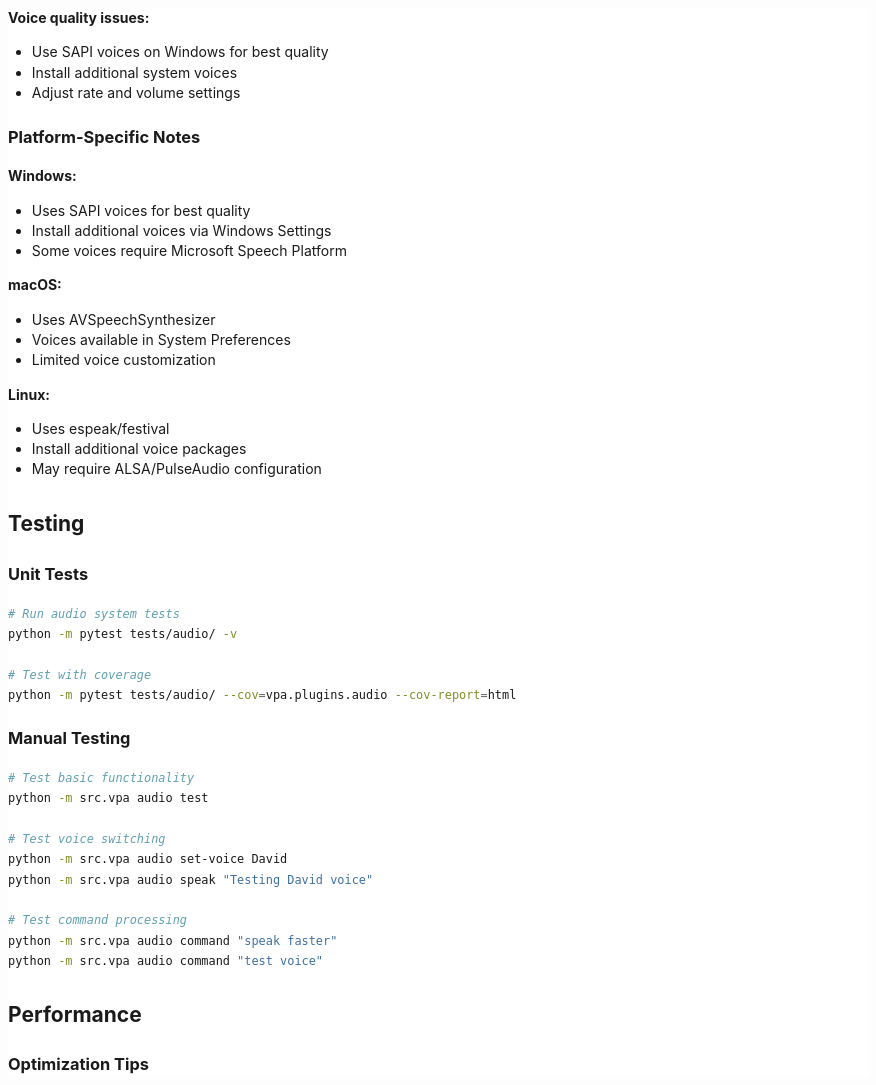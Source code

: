 **Voice quality issues:**
- Use SAPI voices on Windows for best quality
- Install additional system voices
- Adjust rate and volume settings

### Platform-Specific Notes

**Windows:**
- Uses SAPI voices for best quality
- Install additional voices via Windows Settings
- Some voices require Microsoft Speech Platform

**macOS:**
- Uses AVSpeechSynthesizer
- Voices available in System Preferences
- Limited voice customization

**Linux:**
- Uses espeak/festival
- Install additional voice packages
- May require ALSA/PulseAudio configuration

## Testing

### Unit Tests

```bash
# Run audio system tests
python -m pytest tests/audio/ -v

# Test with coverage
python -m pytest tests/audio/ --cov=vpa.plugins.audio --cov-report=html
```

### Manual Testing

```bash
# Test basic functionality
python -m src.vpa audio test

# Test voice switching
python -m src.vpa audio set-voice David
python -m src.vpa audio speak "Testing David voice"

# Test command processing
python -m src.vpa audio command "speak faster"
python -m src.vpa audio command "test voice"
```

## Performance

### Optimization Tips
